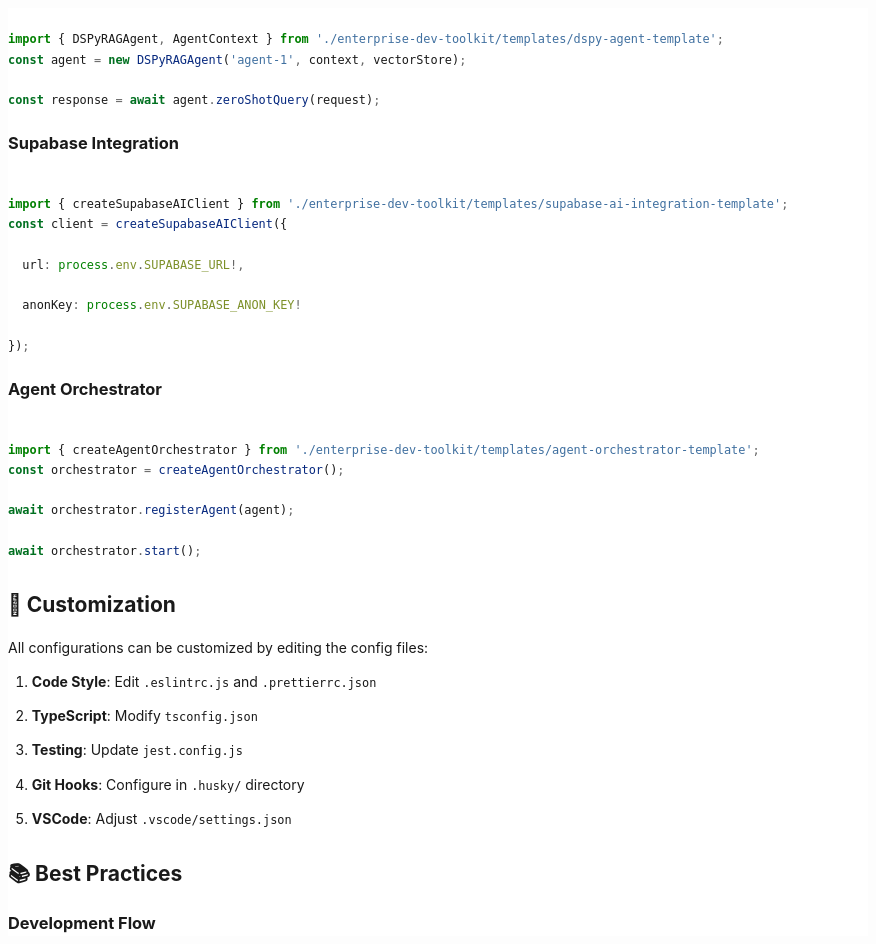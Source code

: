```typescript

import { DSPyRAGAgent, AgentContext } from './enterprise-dev-toolkit/templates/dspy-agent-template';
const agent = new DSPyRAGAgent('agent-1', context, vectorStore);

const response = await agent.zeroShotQuery(request);

```
### Supabase Integration

```typescript

import { createSupabaseAIClient } from './enterprise-dev-toolkit/templates/supabase-ai-integration-template';
const client = createSupabaseAIClient({

  url: process.env.SUPABASE_URL!,

  anonKey: process.env.SUPABASE_ANON_KEY!

});

```
### Agent Orchestrator

```typescript

import { createAgentOrchestrator } from './enterprise-dev-toolkit/templates/agent-orchestrator-template';
const orchestrator = createAgentOrchestrator();

await orchestrator.registerAgent(agent);

await orchestrator.start();

```
## 🔧 Customization
All configurations can be customized by editing the config files:
1. **Code Style**: Edit `.eslintrc.js` and `.prettierrc.json`

2. **TypeScript**: Modify `tsconfig.json`

3. **Testing**: Update `jest.config.js`

4. **Git Hooks**: Configure in `.husky/` directory

5. **VSCode**: Adjust `.vscode/settings.json`
## 📚 Best Practices
### Development Flow
